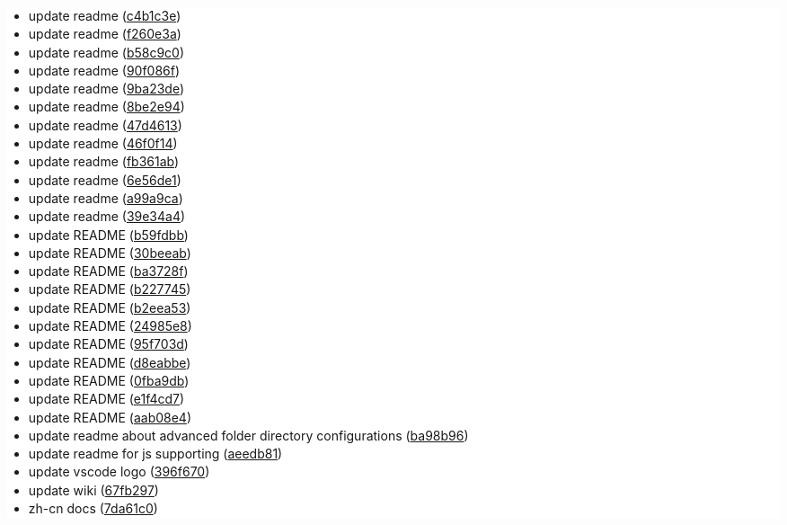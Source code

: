 * update readme ([c4b1c3e](https://github.com/alexsosat/i18n-ally-flutter/commit/c4b1c3ed5c0acb46faaa04acd17262afed4dd5b9))
* update readme ([f260e3a](https://github.com/alexsosat/i18n-ally-flutter/commit/f260e3a79c791223700f087b35eaa290273aefdc))
* update readme ([b58c9c0](https://github.com/alexsosat/i18n-ally-flutter/commit/b58c9c0be0aec7367916a9c389723da0425c2bdf))
* update readme ([90f086f](https://github.com/alexsosat/i18n-ally-flutter/commit/90f086f8d381fb22da97f7217f1850651da88ecd))
* update readme ([9ba23de](https://github.com/alexsosat/i18n-ally-flutter/commit/9ba23de1e5040c40922f311975d9c23ad4425961))
* update readme ([8be2e94](https://github.com/alexsosat/i18n-ally-flutter/commit/8be2e94cd053d0edd391c131f59c7f2cf070a817))
* update readme ([47d4613](https://github.com/alexsosat/i18n-ally-flutter/commit/47d4613e7c4a587b60dd24507813867a005cee48))
* update readme ([46f0f14](https://github.com/alexsosat/i18n-ally-flutter/commit/46f0f1431596e5a1dce0e7f7deb3077f0bec7f27))
* update readme ([fb361ab](https://github.com/alexsosat/i18n-ally-flutter/commit/fb361ab278fb386773bc9bb1392ee64a1211c89f))
* update readme ([6e56de1](https://github.com/alexsosat/i18n-ally-flutter/commit/6e56de1333c319eb31309201be57d02b6180656c))
* update readme ([a99a9ca](https://github.com/alexsosat/i18n-ally-flutter/commit/a99a9caf3c20529d9eb3e35635874212dc908589))
* update readme ([39e34a4](https://github.com/alexsosat/i18n-ally-flutter/commit/39e34a4737139964282fcdb0a7eabd176a5ebcd0))
* update README ([b59fdbb](https://github.com/alexsosat/i18n-ally-flutter/commit/b59fdbb31ea1f37aa07b05b2b06d69882cf29629))
* update README ([30beeab](https://github.com/alexsosat/i18n-ally-flutter/commit/30beeab73ac22cea497f850402554107c000dcd2))
* update README ([ba3728f](https://github.com/alexsosat/i18n-ally-flutter/commit/ba3728f77e564ed3f7c4c1ddb1fe8c5c1f39af2e))
* update README ([b227745](https://github.com/alexsosat/i18n-ally-flutter/commit/b227745d7da75604bd203a401bcecafb4e0ed695))
* update README ([b2eea53](https://github.com/alexsosat/i18n-ally-flutter/commit/b2eea53da684615ee8a666bbb2135adecb42a3f4))
* update README ([24985e8](https://github.com/alexsosat/i18n-ally-flutter/commit/24985e8ab172a79f748bc4deff39299a9b8e9cc7))
* update README ([95f703d](https://github.com/alexsosat/i18n-ally-flutter/commit/95f703d1c94242b98d0ab7dcebc810b7bf24f3e4))
* update README ([d8eabbe](https://github.com/alexsosat/i18n-ally-flutter/commit/d8eabbe603458146519b3211ac326ea67855414a))
* update README ([0fba9db](https://github.com/alexsosat/i18n-ally-flutter/commit/0fba9db8a0b58a25aeb080b163f06262ef06463e))
* update README ([e1f4cd7](https://github.com/alexsosat/i18n-ally-flutter/commit/e1f4cd77ff688ee0333402b087e0f4e3cea95550))
* update README ([aab08e4](https://github.com/alexsosat/i18n-ally-flutter/commit/aab08e46d8e0ccba8f01ad233da87e83a60042b5))
* update readme about advanced folder directory configurations ([ba98b96](https://github.com/alexsosat/i18n-ally-flutter/commit/ba98b96158dfe70b8412b2e2cbebab7e7f9128d5))
* update readme for js supporting ([aeedb81](https://github.com/alexsosat/i18n-ally-flutter/commit/aeedb818abd3d82ebeec6e2849e3138614437fb9))
* update vscode logo ([396f670](https://github.com/alexsosat/i18n-ally-flutter/commit/396f6700bd16468d21599425a7ee01ca9f7ce96d))
* update wiki ([67fb297](https://github.com/alexsosat/i18n-ally-flutter/commit/67fb2979082ff4fdd4341964e926064599b8f4c0))
* zh-cn docs ([7da61c0](https://github.com/alexsosat/i18n-ally-flutter/commit/7da61c0a5db37dbf55b82f12b87f594550c408a5))
